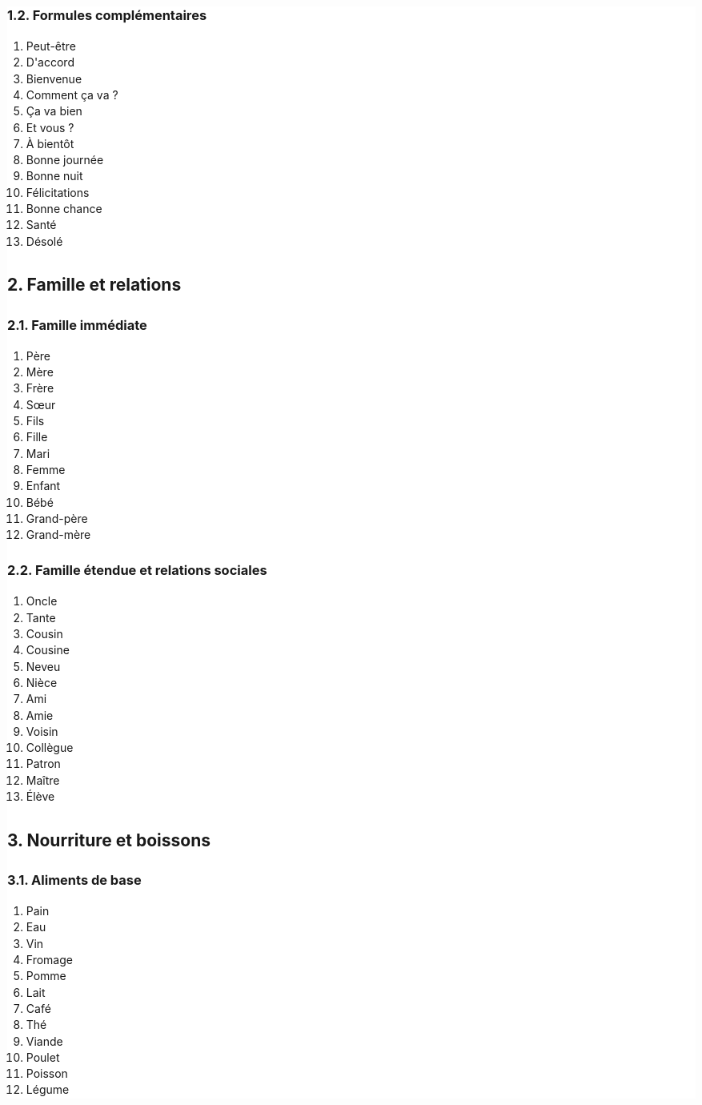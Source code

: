 ### 1.2. **Formules complémentaires**
1. Peut-être  
2. D'accord  
3. Bienvenue  
4. Comment ça va ?  
5. Ça va bien  
6. Et vous ?  
7. À bientôt  
8. Bonne journée  
9. Bonne nuit  
10. Félicitations  
11. Bonne chance  
12. Santé  
13. Désolé

## 2. **Famille et relations**
### 2.1. **Famille immédiate**
1. Père  
2. Mère  
3. Frère  
4. Sœur  
5. Fils  
6. Fille  
7. Mari  
8. Femme  
9. Enfant  
10. Bébé  
11. Grand-père  
12. Grand-mère  

### 2.2. **Famille étendue et relations sociales**
1. Oncle  
2. Tante  
3. Cousin  
4. Cousine  
5. Neveu  
6. Nièce  
7. Ami  
8. Amie  
9. Voisin  
10. Collègue  
11. Patron  
12. Maître  
13. Élève

## 3. **Nourriture et boissons**
### 3.1. **Aliments de base**
1. Pain  
2. Eau  
3. Vin  
4. Fromage  
5. Pomme  
6. Lait  
7. Café  
8. Thé  
9. Viande  
10. Poulet  
11. Poisson  
12. Légume
